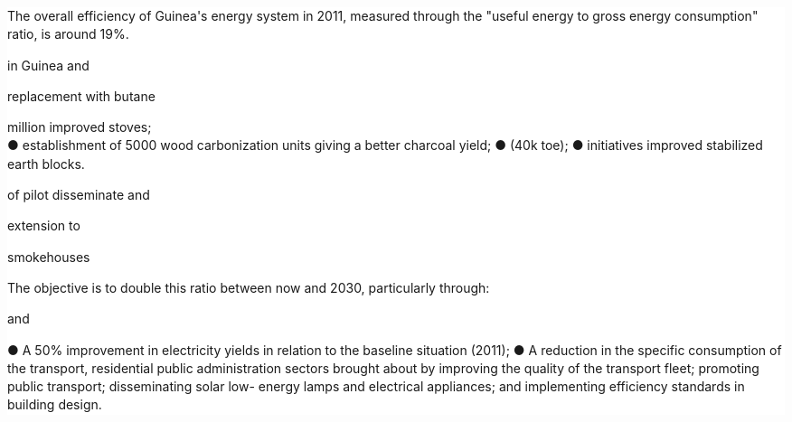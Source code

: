 The  overall  efficiency  of  Guinea's  energy 
system 
in  2011,  measured  through  the 
"useful  energy  to  gross  energy  consumption" 
ratio, is around 19%. 

in  Guinea  and 

replacement  with  butane 

million improved stoves;  
● 
establishment  of  5000 
wood carbonization units giving a 
better charcoal yield; 
● 
(40k toe); 
● 
initiatives 
improved 
stabilized earth blocks. 

of 
pilot 
disseminate 
and 

extension 
to 

smokehouses 

 
 

The objective is to double this ratio 
between now and 2030, particularly 
through:   

and 

● 
A  50%  improvement  in 
electricity  yields  in  relation  to 
the baseline situation (2011); 
● 
A reduction in the specific 
consumption  of  the  transport, 
residential 
public 
administration  sectors  brought 
about  by  improving  the  quality 
of the transport fleet; promoting 
public  transport;  disseminating 
solar 
low-
energy 
lamps  and  electrical 
appliances;  and 
implementing 
efficiency  standards  in  building 
design. 
